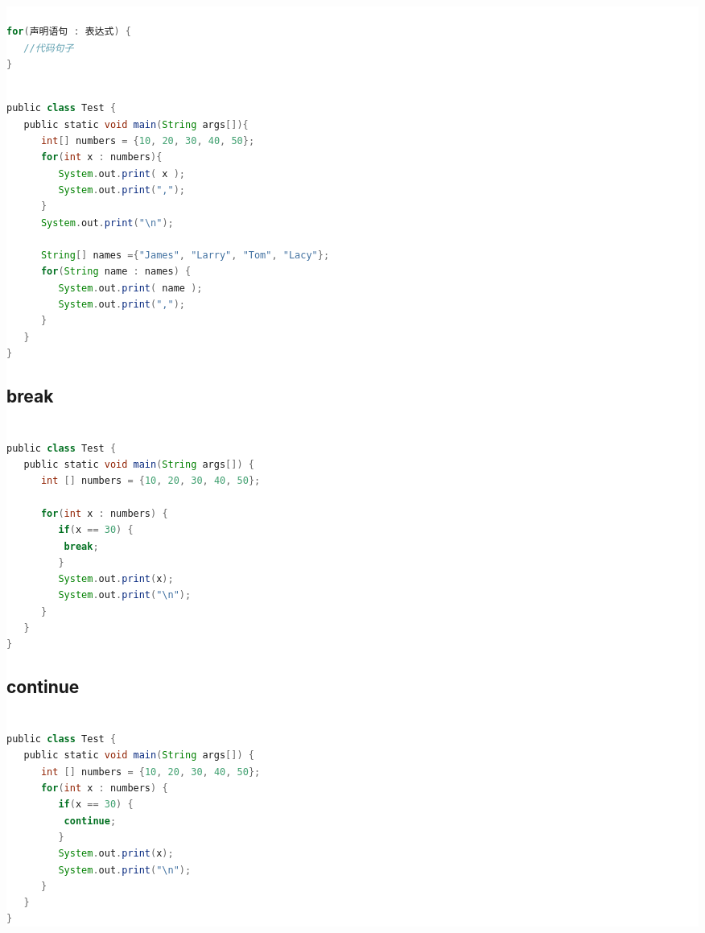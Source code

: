 ```groovy

for(声明语句 : 表达式) {
   //代码句子
}
```

```groovy

public class Test {
   public static void main(String args[]){
      int[] numbers = {10, 20, 30, 40, 50};
      for(int x : numbers){
         System.out.print( x );
         System.out.print(",");
      }
      System.out.print("\n");

      String[] names ={"James", "Larry", "Tom", "Lacy"};
      for(String name : names) {
         System.out.print( name );
         System.out.print(",");
      }
   }
}
```

## break

```groovy

public class Test {
   public static void main(String args[]) {
      int [] numbers = {10, 20, 30, 40, 50};

      for(int x : numbers) {
         if(x == 30) {
          break;
         }
         System.out.print(x);
         System.out.print("\n");
      }
   }
}
```

## continue

```groovy

public class Test {
   public static void main(String args[]) {
      int [] numbers = {10, 20, 30, 40, 50};
      for(int x : numbers) {
         if(x == 30) {
          continue;
         }
         System.out.print(x);
         System.out.print("\n");
      }
   }
}
```
